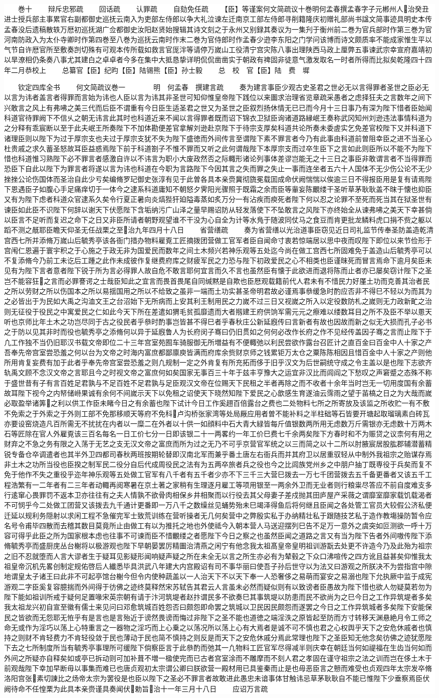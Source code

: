 　　巻十
　　辩斥忠邪疏
　　回话疏
　　认罪疏
　　自劾免任疏
　　【臣】等谨案何文简疏议十巻明何孟春撰孟春字子元郴州人治癸丑进士授兵部主事累官右副都御史巡抚云南入为吏部左侍郎以争大礼泣谏左迁南京工部左侍郎寻削籍隆庆初赠礼部尚书諡文简事迹具明史本传孟春没后遗稿散轶万厯初巡抚湖广佥都御史汝阳赵贤始搜辑其诗文刻之于永州又别録其奏议为一集刋于衡州前二巻为官兵部时作第三巻为官河南防政入为太仆寺卿时作第四巻至八巻为巡抚云南时作末二巻为官侍郎时作孟春少逰李东阳之门学问该博而诗文颇质率不能成家惟生平以气节自许厯官所至敷奏剀切殊有可观本传所载如救言官厐泮等请停万嵗山工役清宁宫灾陈八事出理陕西马政上厘弊五事谏武宗幸宣府嘉靖初以旱潦相仍条奏八事尤其建白之卓卓者今多在集中大抵恳挚详明侃侃凿凿实于朝政有禆固非徒意气激发取名一时者所得而比拟矣乾隆四十四年二月恭校上
　　总纂官【臣】纪昀【臣】陆锡熊【臣】孙士毅
　　总　校　官【臣】陆　费　墀




　　钦定四库全书
　　何文简疏议巻一　　　　明　何孟春　撰建言疏
　　奏为建言事臣少观古史圣君之世必无以言得罪者圣世之臣必无以言为讳者盖言者得罪而言始为讳也人臣以言为讳其非圣世可知仰惟皇帝陛下践位以来圗求治理省览章疏采愚者之虑择狂夫之言数年之间下兴敢言之风上有弗咈之美三代而后臣不谓重有今日臣生适圣君之世又为圣世之臣叙烈扬休情无已已而今月十三日事乃有深为陛下惜者臣始闻科道官待罪阙下不信乆之朝无讳言此其时也科道近来不闻以言得罪者既而诏下锦衣卫狱臣询诸道路縁岷王奏称武冈知州刘逊违法事情科道为之分释有乖宸断以至于此夫岷王所奏陛下不加体勘便差官拿解刘逊赴京陛下于待宗支厚矣科道共论所奏未委虗实乞免差官校陛下又并科道下诸理臣则以陛下为过于厚宗支也夫过于厚宗支犹不失为陛下盛徳而外间传言至谓陛下素不罪言者今乃有此事由科道前曽阻幸臣之进不当圣心杜贵戚之求久蓄圣怒故耳臣益惑焉陛下前于科道劄子不惟不罪而又听之此何谓哉陛下本厚宗支而过卒生臣下之言如此则臣所以不能不为陛下惜也科道惟习熟陛下必不罪言者感激自许以不讳言为职小大废政然否之际輙形诸论列事体差谬岂能无之十三日之事臣非敢谓言者不当得罪而恐臣下自此以陛下为罪言者将遂以言为讳也科道在今职为言路陛下今因其言之失而罪之失止一事而连坐者五六十人国体不无少伤公论不无少挫挫公论伤国体而圣治自此少亏矣编脩罗玘御史张淳有见于此曽各具本亲赍冀彻旒冕载囬成命伏阙惴惴以俟逾三日不得报臣用是复有请焉陛下恩遇臣子如腹心手足痛痒切于一体今之逮系科道庸知不朝怒夕霁阳光骤照于既霜之余而臣等軰妄陈覼缕干圣听草茅耿耿盖不昩于懐也抑臣又有为陛下虑者科道众官逮系久矣令行夏正暑向炎熇狴犴廹隘毒蒸如炙万分一有沾疾而瘐死者陛下何以忍之论罪不至死而死当其在狱圣世有谏臣如此臣不识陛下何辞以谢天下伏愿陛下含垢纳污广山泽之量早赐诏防从轻发落使下不坠敢言之风陛下亦终始全从谏弗咈之美天下幸甚倘以臣言不足听而复迟之命下之日又非臣所请者朝野观望谁不干没为心自全为计等水鳬于随波同仗马之食豆而肯更批龙鳞料虎口捐不赀之躯以蹈不测之旤耶臣瞻天仰圣无任战栗之至治九年四月十八日
　　省营缮疏
　　奏为省营缮以光治道事臣窃见近日司礼监节传奉圣防盖造乾清宫西七所并添脩万嵗山后毓秀亭该各衙门措办物料雇覔工匠摘拨团营做工官军者臣自闻命寸衷若惊端居以思中夜而叹陛下即位以来节俭形于宫闱仁恩遍于寰宇积之于心施之于政无非为国爱民而数年之间土木频兴若神乐观等五处迄今尚在做工宫西七所固难免于盖造山后毓秀亭可以不复添脩今乃前工未讫后工踵之此作未成彼作复继费府库之财疲军民之力恐与陛下初政爱民之心不相类也臣谨昩死而冒言焉命下逾月矣臣未见有为陛下言者意者陛下锐于所为言必得罪人故自危不敢言耶何宜言而久不言也虽然臣有懐于此欲进而退将陈而止者亦已屡矣窃计陛下之圣岂不能容狂之言而必罪謇谔之士哉臣知此之宜言而畏首畏尾自同缄黙是自欺也臣厯观载籍前代人君未有不惜民力好厪土功而克善其治者民之所以劳财之所以伤国本之所以易揺国用之所以不给致之虽非一端而土功实甚圣帝明君故必谨焉事叅缓急时酌应否非不得巳不轻以为而其为之必皆出于为民如大禹之沟洫文王之台沼始下无所病而上安其利王制用民之力嵗不过三日又视嵗之所入以定役数防札之嵗则无力政新甿之治则无征役于役民之中寓爱民之仁如此今天下所在差遣如猬毛贫孤靡遗而大者剏建王府供饷军需元元之瘵难以缕数耳目之所不及臣不举以慁天听也京师比年土木之功岂尽同于古之役民者乎叅时酌事岂皆甚不得巳者乎春秋庄公新延廐传曰言新者有故也因故而新之似无大损而孔子必书之于防以见其非时而役也毓秀亭之添脩何以异于延廐鲁人为长府闵子骞曰仍旧贯如之何何必改作长府之作不见经传盖因子骞之言而止陛下于凢工作独不当仍旧耶汉书载文帝即位二十三年宫室苑囿车骑服御无所増益有不便輙弛以利民尝欲作露台召匠计之直百金曰百金中人十家之产吾奉先帝宫室尝恐羞之何以台为文帝之时海内富庶都鄙廪庾皆满而府库余赀财京师之钱累钜万太仓之粟陈陈相因且惜百金中人十家之产则他所用肯复妄费有加于此者乎奉先帝宫室尝恐羞之则凢规制一定之外肯复有所充拓而侈于旧乎汉文为后世嗣统守成之令主盖以是也陛下志欲齐轨禹文顾不念汉文帝之言耶且今之时视文帝之富庶何如矣国家无事百三十年于兹丰亨豫大之运宜非汉比而闾阎之下愁叹之声窘蹙之态殊不称于盛世昔有子有言百姓足君孰与不足百姓不足君孰与足臣观汉文帝在位赐天下民租之半者再除之而不收者十余年当时岂无一切用度国有余蓄故耳陛下视今之内帑储崻果诚有余何不间嵗示天下以免租之诏使天下晓然知陛下爱民之心歆感生育遂油云霈雨之望于苖槁之日之为大哉而嵗必取盈举诸筭之利以供工作臣未睹今日之有余蓄也陛下试计今日工作奚趐百倍露台之费也二处物料七所之所寄放及该监之所收贮一有不敷不免索之于外索之于外则工部不免那移顺天等府不免科卢沟桥张家湾等处局厰应用者曽不能补料之半柱础等石皆要开塘起取瑠璃素白砖瓦亦要设窑烧造凡百所需无不扰扰在内者以一糜二在外者以十供一如顔料中石大青大緑皆每斤值银数两所用无虑数万斤需银亦无虑数十万两木石等匠除在官人外雇覔该三百名每名一日工价七分一日即该银二十一两畧约一年工价巳费七千余两矣陛下方春时和不为赈贷之议柰何有用之财弃之不急之务有限之入荡于无艺之支无汉文帝之富庶而所为过之无乃不可乎京营官军统之以三而简之以十二所以肘腋宸居股肱郡辅潜蓄精锐专备仓卒调遣者也其半外卫四都司春秋两班按期轮替即汉南北军而兼乎番土唐左右衙兵而并其府卫以居重驭轻从中制外我祖宗之贻谋存焉非土木之功所当役也臣揆之制军民二役分自后代成周役民之法有为五两卒旅者兵之役也今之比闾族党州乡之中朋户抽丁既専役于兵矣而复不免于他作不失之重役乎迩年神乐观等五处做工官军有八千者有五千者少亦不下三千三大营巳拨去一万七千团营拨去五千备更番者又该五千工程浩繁有一二年者有二三年者动輙再阅寒暑在京土著之家稍有生理逐月雇工等项用银至一两余外卫而无业者则行粮粜尽答应不前自度难支多行逺窜心畏罪罚不返本卫亦往往有之夫人情孰不欲骨肉相保乡井相聚而以行役去其父母妻子差戍抛其田庐屋产采薇之谓靡室靡家载饥载渴者不可悯乎今二处做工团营又该拨去九千通计更番即一万八千之数缲丝见蛹势殆未巳竭泽得鱼后将何继且臣闻之各处管工官员大较假公济私便迁延以规利务隠射以求闲工程不急催完军士致荒训练在营听操者无几何矣营中之弊殷实私于办纳精壮私于跟随技艺私于造作教塲操防暂令应名号令甫毕四散而去稽其数目莫竟所止由做工有以为推托之地也外使祗今入朝本营人马送迎摆列巳告不足万一意外之虞突如叵测欲一呼十万容可得乎此臣之所为国家根本虑也往事不可谏而臣不惜覼缕之者愿陛下今日之察之也虽然臣闻之道路之言又有当为陛下告者外间嗷传陛下添脩毓秀亭而盛厨庑丛台榭将以极游观也陛下早朝晏罢厉精圗治清燕之闲宁有他念我太祖髙皇帝皇明祖训游翫去处更不许造今乃及此殆为祖宗之旧不忍就堕而人言大谬者生于疑耳见影疑形闻响疑声疑之所在未全无以言之所生亦必有为辇毂之下众口沸喧传之四方讹且益甚矣仰惟我太祖皇帝沉机先畧创制定规佑啓后人纎悉毕具洪武八年建大内宫殿诏有司不事华丽曰使吾子孙后世守以为法又曰游观之所朕决不为尝指宫中隙地谓皇太子诸王曰此非不可起亭馆台榭今但令内使种蔬盖以一人治天下不以天下奉一人恐奢侈之易萌而宴安之易溺也陛下允执厥中监于成宪游观二字臣奚复容臆揣而外间得于彷佛之迹终莫释然宋苏轼告其君云人言虽未必然而疑似则有以致谤者臣愚故为陛下惜也欲人勿疑莫若勿为陛下能如祖训所戒于疑何足置喙宋英宗朝有请于汴河筑堤者赵抃谓民多不欲奏巳其事筑堤以防患而民不欲尚为之巳今日之工作异筑堤者多矣我太祖龙兴初自宣至徽有儒士来见问曰邓愈筑城百姓怨否曰颇怨即命罢之筑城以卫民因民颇怨而遂罢之今日之工作异筑城者多矣陛下安能保民之皆欲而无怨耶无恠乎有是言也是言殆近于谤然畏谤而悔过非陛下之圣不能也道徳之端淫泆之原皆起至防而方寸转移天渊悬絶月令工师之命无或作为淫巧以荡上心特重言之一器物之淫巧而上心乗之以荡况所以荡上心有大焉者是诚不可不慎也君之心权舆乎天下之安危休戚者也慎持之则财不肯轻费力不肯轻役敛于民也薄动于民也简不慎持之则反是而天下之安危休戚分焉此常理也陛下之圣臣知无他念矣彷佛之迹犹愿陛下去之七所制度所当有毓秀亭事理所可缓陛下倘察臣言于此叅酌而弛其一凢物料工匠官军尽得减半则庆幸在朝廷当何如禔福在生齿当何如而外间之所疑亦自释矣如或亭已拆动则可加补葺不増一楹使完而已古者宫室涂而不雕摩而不刻人君之孝固在谨守祖宗之法之训而岂在侈土木于前观哉陛下幸加早断毋以事集而难已也唐贞观初太宗谓公卿曰朕欲营一殿材用已具鉴秦而止是也毋恶臣言之戅而难受也贞观四年太宗发卒脩洛阳宫张素切諌比之炀帝太宗为罢役是也臣以陛下之圣必不罪言者故敢进此愚忠未谙事体甘触讳忌草茅耿耿自不能已惟陛下少垂察焉臣伏阙待命不任惶栗为此具本亲赍谨具奏闻伏勅旨治十一年三月十八日
　　应诏万言疏